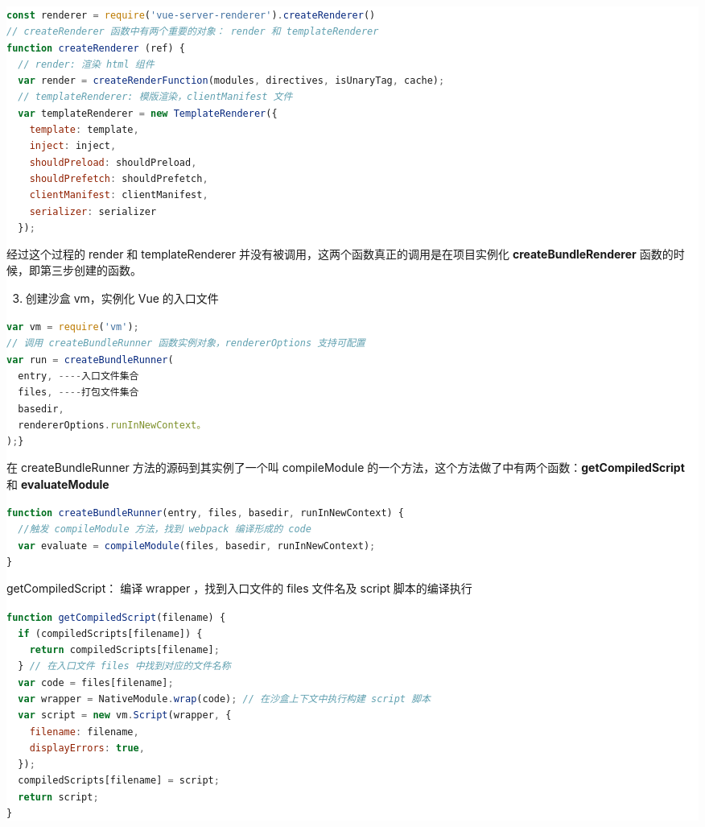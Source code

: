 ```js
const renderer = require('vue-server-renderer').createRenderer()
// createRenderer 函数中有两个重要的对象： render 和 templateRenderer
function createRenderer (ref) {
  // render: 渲染 html 组件
  var render = createRenderFunction(modules, directives, isUnaryTag, cache);
  // templateRenderer: 模版渲染，clientManifest 文件
  var templateRenderer = new TemplateRenderer({
    template: template,
    inject: inject,
    shouldPreload: shouldPreload,
    shouldPrefetch: shouldPrefetch,
    clientManifest: clientManifest,
    serializer: serializer
  });
```

经过这个过程的 render 和 templateRenderer 并没有被调用，这两个函数真正的调用是在项目实例化 **createBundleRenderer** 函数的时候，即第三步创建的函数。

3.  创建沙盒 vm，实例化 Vue 的入口文件

```js
var vm = require('vm');
// 调用 createBundleRunner 函数实例对象，rendererOptions 支持可配置
var run = createBundleRunner( 
  entry, ----入口文件集合
  files, ----打包文件集合
  basedir, 
  rendererOptions.runInNewContext。
);}
```

在 createBundleRunner 方法的源码到其实例了一个叫 compileModule 的一个方法，这个方法做了中有两个函数：**getCompiledScript** 和 **evaluateModule**

```js
function createBundleRunner(entry, files, basedir, runInNewContext) {
  //触发 compileModule 方法，找到 webpack 编译形成的 code
  var evaluate = compileModule(files, basedir, runInNewContext);
}
```

getCompiledScript： 编译 wrapper ，找到入口文件的 files 文件名及 script 脚本的编译执行

```js
function getCompiledScript(filename) {
  if (compiledScripts[filename]) {
    return compiledScripts[filename];
  } // 在入口文件 files 中找到对应的文件名称
  var code = files[filename];
  var wrapper = NativeModule.wrap(code); // 在沙盒上下文中执行构建 script 脚本
  var script = new vm.Script(wrapper, {
    filename: filename,
    displayErrors: true,
  });
  compiledScripts[filename] = script;
  return script;
}
```
